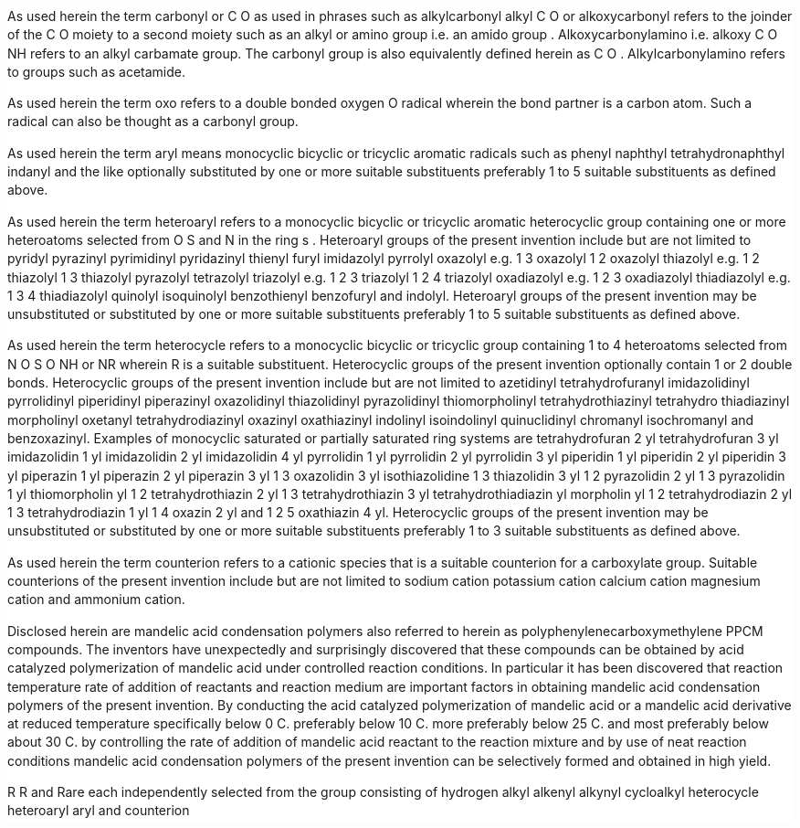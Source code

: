 As used herein the term carbonyl or C O as used in phrases such as alkylcarbonyl alkyl C O or alkoxycarbonyl refers to the joinder of the C O moiety to a second moiety such as an alkyl or amino group i.e. an amido group . Alkoxycarbonylamino i.e. alkoxy C O NH refers to an alkyl carbamate group. The carbonyl group is also equivalently defined herein as C O . Alkylcarbonylamino refers to groups such as acetamide.

As used herein the term oxo refers to a double bonded oxygen O radical wherein the bond partner is a carbon atom. Such a radical can also be thought as a carbonyl group.

As used herein the term aryl means monocyclic bicyclic or tricyclic aromatic radicals such as phenyl naphthyl tetrahydronaphthyl indanyl and the like optionally substituted by one or more suitable substituents preferably 1 to 5 suitable substituents as defined above.

As used herein the term heteroaryl refers to a monocyclic bicyclic or tricyclic aromatic heterocyclic group containing one or more heteroatoms selected from O S and N in the ring s . Heteroaryl groups of the present invention include but are not limited to pyridyl pyrazinyl pyrimidinyl pyridazinyl thienyl furyl imidazolyl pyrrolyl oxazolyl e.g. 1 3 oxazolyl 1 2 oxazolyl thiazolyl e.g. 1 2 thiazolyl 1 3 thiazolyl pyrazolyl tetrazolyl triazolyl e.g. 1 2 3 triazolyl 1 2 4 triazolyl oxadiazolyl e.g. 1 2 3 oxadiazolyl thiadiazolyl e.g. 1 3 4 thiadiazolyl quinolyl isoquinolyl benzothienyl benzofuryl and indolyl. Heteroaryl groups of the present invention may be unsubstituted or substituted by one or more suitable substituents preferably 1 to 5 suitable substituents as defined above.

As used herein the term heterocycle refers to a monocyclic bicyclic or tricyclic group containing 1 to 4 heteroatoms selected from N O S O NH or NR wherein R is a suitable substituent. Heterocyclic groups of the present invention optionally contain 1 or 2 double bonds. Heterocyclic groups of the present invention include but are not limited to azetidinyl tetrahydrofuranyl imidazolidinyl pyrrolidinyl piperidinyl piperazinyl oxazolidinyl thiazolidinyl pyrazolidinyl thiomorpholinyl tetrahydrothiazinyl tetrahydro thiadiazinyl morpholinyl oxetanyl tetrahydrodiazinyl oxazinyl oxathiazinyl indolinyl isoindolinyl quinuclidinyl chromanyl isochromanyl and benzoxazinyl. Examples of monocyclic saturated or partially saturated ring systems are tetrahydrofuran 2 yl tetrahydrofuran 3 yl imidazolidin 1 yl imidazolidin 2 yl imidazolidin 4 yl pyrrolidin 1 yl pyrrolidin 2 yl pyrrolidin 3 yl piperidin 1 yl piperidin 2 yl piperidin 3 yl piperazin 1 yl piperazin 2 yl piperazin 3 yl 1 3 oxazolidin 3 yl isothiazolidine 1 3 thiazolidin 3 yl 1 2 pyrazolidin 2 yl 1 3 pyrazolidin 1 yl thiomorpholin yl 1 2 tetrahydrothiazin 2 yl 1 3 tetrahydrothiazin 3 yl tetrahydrothiadiazin yl morpholin yl 1 2 tetrahydrodiazin 2 yl 1 3 tetrahydrodiazin 1 yl 1 4 oxazin 2 yl and 1 2 5 oxathiazin 4 yl. Heterocyclic groups of the present invention may be unsubstituted or substituted by one or more suitable substituents preferably 1 to 3 suitable substituents as defined above.

As used herein the term counterion refers to a cationic species that is a suitable counterion for a carboxylate group. Suitable counterions of the present invention include but are not limited to sodium cation potassium cation calcium cation magnesium cation and ammonium cation.

Disclosed herein are mandelic acid condensation polymers also referred to herein as polyphenylenecarboxymethylene PPCM compounds. The inventors have unexpectedly and surprisingly discovered that these compounds can be obtained by acid catalyzed polymerization of mandelic acid under controlled reaction conditions. In particular it has been discovered that reaction temperature rate of addition of reactants and reaction medium are important factors in obtaining mandelic acid condensation polymers of the present invention. By conducting the acid catalyzed polymerization of mandelic acid or a mandelic acid derivative at reduced temperature specifically below 0 C. preferably below 10 C. more preferably below 25 C. and most preferably below about 30 C. by controlling the rate of addition of mandelic acid reactant to the reaction mixture and by use of neat reaction conditions mandelic acid condensation polymers of the present invention can be selectively formed and obtained in high yield.

R R and Rare each independently selected from the group consisting of hydrogen alkyl alkenyl alkynyl cycloalkyl heterocycle heteroaryl aryl and counterion 
